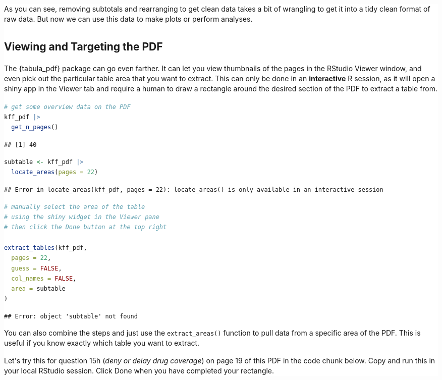 As you can see, removing subtotals and rearranging to get clean data takes a
bit of wrangling to get it into a tidy clean format of raw data.
But now we can use this data to make plots or perform analyses.

## Viewing and Targeting the PDF
The {tabula_pdf} package can go even farther. It can let you view thumbnails of
the pages in the RStudio Viewer window, and even pick out the particular
table area that you want to extract.
This can only be done in an **interactive** R session, as it will open a shiny app in the Viewer tab and require a human to draw a rectangle around the desired section of the PDF to extract a table from.


``` r
# get some overview data on the PDF
kff_pdf |>
  get_n_pages()
```

```
## [1] 40
```

``` r
subtable <- kff_pdf |>
  locate_areas(pages = 22)
```

```
## Error in locate_areas(kff_pdf, pages = 22): locate_areas() is only available in an interactive session
```

``` r
# manually select the area of the table
# using the shiny widget in the Viewer pane
# then click the Done button at the top right

extract_tables(kff_pdf,
  pages = 22,
  guess = FALSE,
  col_names = FALSE,
  area = subtable
)
```

```
## Error: object 'subtable' not found
```

You can also combine the steps and just use the `extract_areas()` function to
pull data from a specific area of the PDF. This is useful if you know exactly 
which table you want to extract.

Let's try this for question 15h (_deny or delay drug coverage_) on page 19 of this PDF in the code chunk 
below. Copy and run this in your local RStudio session. Click Done when you have completed your rectangle.

